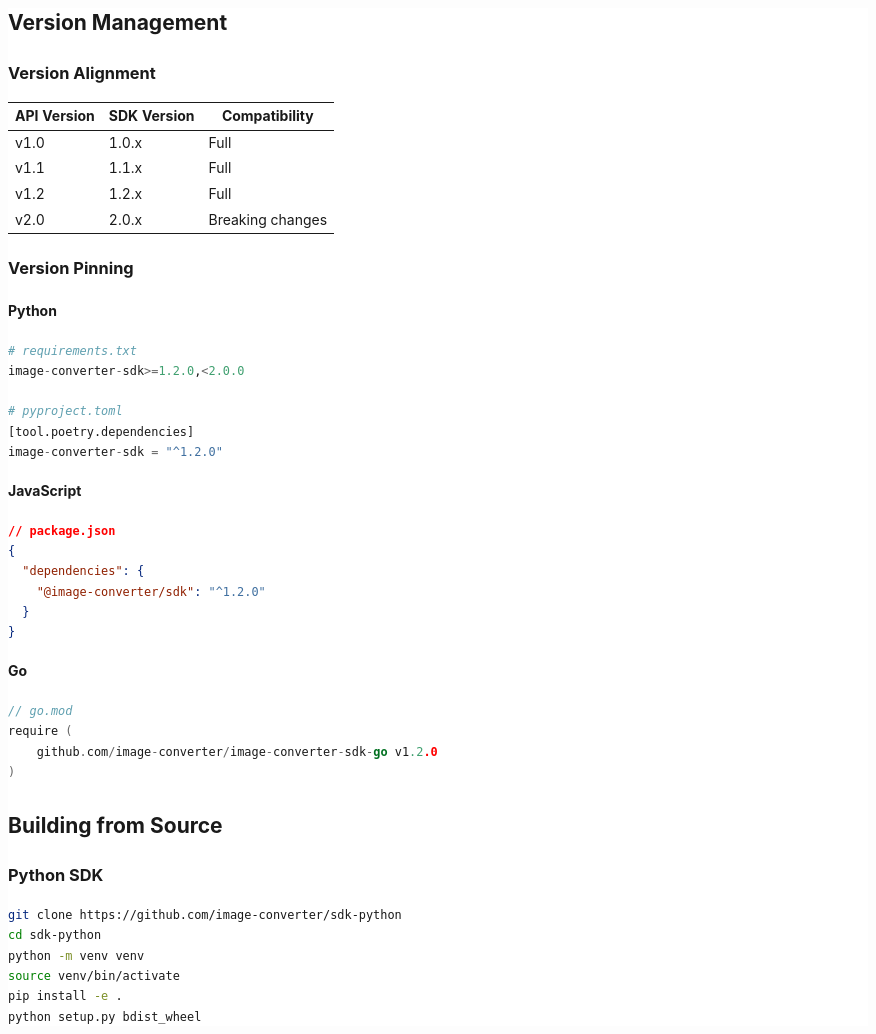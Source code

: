 ## Version Management

### Version Alignment

| API Version | SDK Version | Compatibility    |
| ----------- | ----------- | ---------------- |
| v1.0        | 1.0.x       | Full             |
| v1.1        | 1.1.x       | Full             |
| v1.2        | 1.2.x       | Full             |
| v2.0        | 2.0.x       | Breaking changes |

### Version Pinning

#### Python

```python
# requirements.txt
image-converter-sdk>=1.2.0,<2.0.0

# pyproject.toml
[tool.poetry.dependencies]
image-converter-sdk = "^1.2.0"
```

#### JavaScript

```json
// package.json
{
  "dependencies": {
    "@image-converter/sdk": "^1.2.0"
  }
}
```

#### Go

```go
// go.mod
require (
    github.com/image-converter/image-converter-sdk-go v1.2.0
)
```

## Building from Source

### Python SDK

```bash
git clone https://github.com/image-converter/sdk-python
cd sdk-python
python -m venv venv
source venv/bin/activate
pip install -e .
python setup.py bdist_wheel
```

